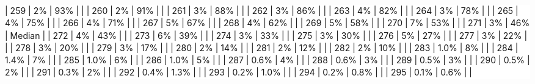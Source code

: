 | 259 | 2% | 93% |  |
| 260 | 2% | 91% |  |
| 261 | 3% | 88% |  |
| 262 | 3% | 86% |  |
| 263 | 4% | 82% |  |
| 264 | 3% | 78% |  |
| 265 | 4% | 75% |  |
| 266 | 4% | 71% |  |
| 267 | 5% | 67% |  |
| 268 | 4% | 62% |  |
| 269 | 5% | 58% |  |
| 270 | 7% | 53% |  |
| 271 | 3% | 46% | Median |
| 272 | 4% | 43% |  |
| 273 | 6% | 39% |  |
| 274 | 3% | 33% |  |
| 275 | 3% | 30% |  |
| 276 | 5% | 27% |  |
| 277 | 3% | 22% |  |
| 278 | 3% | 20% |  |
| 279 | 3% | 17% |  |
| 280 | 2% | 14% |  |
| 281 | 2% | 12% |  |
| 282 | 2% | 10% |  |
| 283 | 1.0% | 8% |  |
| 284 | 1.4% | 7% |  |
| 285 | 1.0% | 6% |  |
| 286 | 1.0% | 5% |  |
| 287 | 0.6% | 4% |  |
| 288 | 0.6% | 3% |  |
| 289 | 0.5% | 3% |  |
| 290 | 0.5% | 2% |  |
| 291 | 0.3% | 2% |  |
| 292 | 0.4% | 1.3% |  |
| 293 | 0.2% | 1.0% |  |
| 294 | 0.2% | 0.8% |  |
| 295 | 0.1% | 0.6% |  |